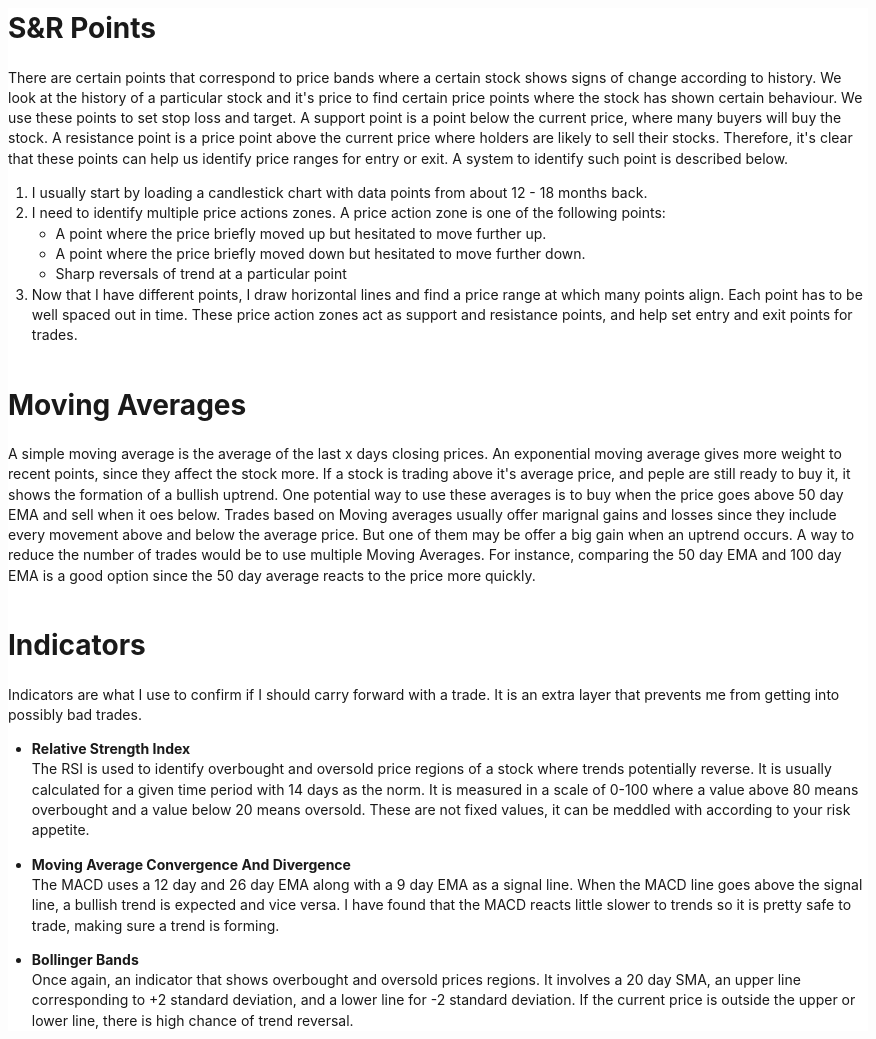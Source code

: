 # S&R Points
There are certain points that correspond to price bands where a certain stock shows signs of change according to history. We look at the history of a particular stock and it's price to find certain price points where the stock has shown certain behaviour. We use these points to set stop loss and target. A support point is a point below the current price, where many buyers will buy the stock. A resistance point is a price point above the current price where holders are likely to sell their stocks. Therefore, it's clear that these points can help us identify price ranges for entry or exit. A system to identify such point is described below.
1. I usually start by loading a candlestick chart with data points from about 12 - 18 months back.
2. I need to identify multiple price actions zones. A price action zone is one of the following points: 
    - A point where the price briefly moved up but hesitated to move further up.
    - A point where the price briefly moved down but hesitated to move further down.
    - Sharp reversals of trend at a particular point
3. Now that I have different points, I draw horizontal lines and find a price range at which many points align. Each point has to be well spaced out in time.
These price action zones act as support and resistance points, and help set entry and exit points for trades.

# Moving Averages
A simple moving average is the average of the last x days closing prices. An exponential moving average gives more weight to recent points, since they affect the stock more. If a stock is trading above it's average price, and peple are still ready to buy it, it shows the formation of a bullish uptrend. One potential way to use these averages is to buy when the price goes above 50 day EMA and sell when it oes below. Trades based on Moving averages usually offer marignal gains and losses since they include every movement above and below the average price. But one of them may be offer a big gain when an uptrend occurs. A way to reduce the number of trades would be to use multiple Moving Averages. For instance, comparing the 50 day EMA and 100 day EMA is a good option since the 50 day average reacts to the price more quickly. 

# Indicators
Indicators are what I use to confirm if I should carry forward with a trade. It is an extra layer that prevents me from getting into possibly bad trades.
- **Relative Strength Index**<br>
The RSI is used to identify overbought and oversold price regions of a stock where trends potentially reverse. It is usually calculated for a given time period with 14 days as the norm. It is measured in a scale of 0-100 where a value above 80 means overbought and a value below 20 means oversold. These are not fixed values, it can be meddled with according to your risk appetite. 

- **Moving Average Convergence And Divergence**<br>
The MACD uses a 12 day and 26 day EMA along with a 9 day EMA as a signal line. When the MACD line goes above the signal line, a bullish trend is expected and vice versa. I have found that the MACD reacts  little slower to trends so it is pretty safe to trade, making sure a trend is forming.

- **Bollinger Bands**<br>
Once again, an indicator that shows overbought and oversold prices regions. It involves a 20 day SMA, an upper line corresponding to +2 standard deviation, and a lower line for -2 standard deviation. If the current price is outside the upper or lower line, there is  high chance of trend reversal.
